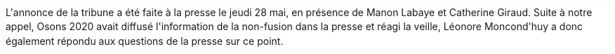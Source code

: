 L'annonce de la tribune a été faite à la presse le jeudi 28 mai, en présence de Manon Labaye et Catherine Giraud. Suite à notre appel, Osons 2020 avait diffusé l'information de la non-fusion dans la presse et réagi la veille, Léonore Moncond'huy a donc également répondu aux questions de la presse sur ce point.
